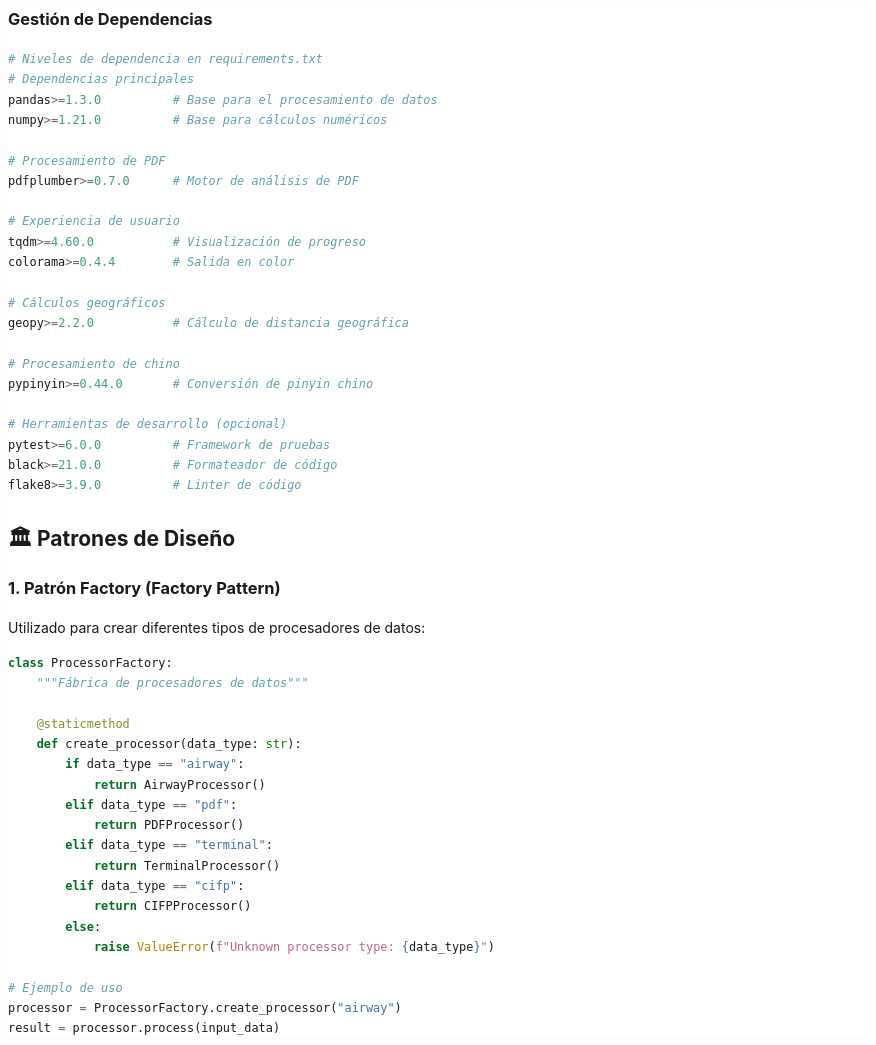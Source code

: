 ### Gestión de Dependencias

```python
# Niveles de dependencia en requirements.txt
# Dependencias principales
pandas>=1.3.0          # Base para el procesamiento de datos
numpy>=1.21.0          # Base para cálculos numéricos

# Procesamiento de PDF
pdfplumber>=0.7.0      # Motor de análisis de PDF

# Experiencia de usuario
tqdm>=4.60.0           # Visualización de progreso
colorama>=0.4.4        # Salida en color

# Cálculos geográficos
geopy>=2.2.0           # Cálculo de distancia geográfica

# Procesamiento de chino
pypinyin>=0.44.0       # Conversión de pinyin chino

# Herramientas de desarrollo (opcional)
pytest>=6.0.0          # Framework de pruebas
black>=21.0.0          # Formateador de código
flake8>=3.9.0          # Linter de código
```

## 🏛️ Patrones de Diseño

### 1. Patrón Factory (Factory Pattern)
Utilizado para crear diferentes tipos de procesadores de datos:

```python
class ProcessorFactory:
    """Fábrica de procesadores de datos"""
    
    @staticmethod
    def create_processor(data_type: str):
        if data_type == "airway":
            return AirwayProcessor()
        elif data_type == "pdf":
            return PDFProcessor()
        elif data_type == "terminal":
            return TerminalProcessor()
        elif data_type == "cifp":
            return CIFPProcessor()
        else:
            raise ValueError(f"Unknown processor type: {data_type}")

# Ejemplo de uso
processor = ProcessorFactory.create_processor("airway")
result = processor.process(input_data)
```
